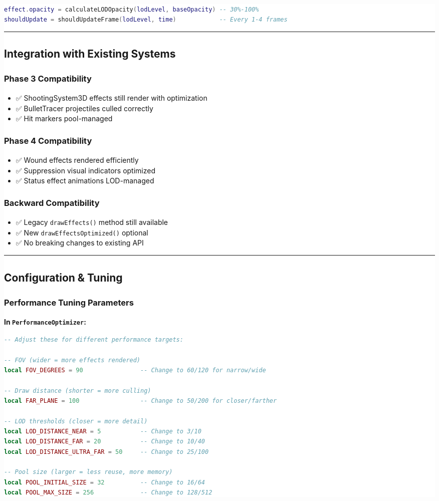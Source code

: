 ```lua
effect.opacity = calculateLODOpacity(lodLevel, baseOpacity) -- 30%-100%
shouldUpdate = shouldUpdateFrame(lodLevel, time)            -- Every 1-4 frames
```

---

## Integration with Existing Systems

### Phase 3 Compatibility
- ✅ ShootingSystem3D effects still render with optimization
- ✅ BulletTracer projectiles culled correctly
- ✅ Hit markers pool-managed

### Phase 4 Compatibility
- ✅ Wound effects rendered efficiently
- ✅ Suppression visual indicators optimized
- ✅ Status effect animations LOD-managed

### Backward Compatibility
- ✅ Legacy `drawEffects()` method still available
- ✅ New `drawEffectsOptimized()` optional
- ✅ No breaking changes to existing API

---

## Configuration & Tuning

### Performance Tuning Parameters

**In `PerformanceOptimizer`:**

```lua
-- Adjust these for different performance targets:

-- FOV (wider = more effects rendered)
local FOV_DEGREES = 90                -- Change to 60/120 for narrow/wide

-- Draw distance (shorter = more culling)
local FAR_PLANE = 100                 -- Change to 50/200 for closer/farther

-- LOD thresholds (closer = more detail)
local LOD_DISTANCE_NEAR = 5           -- Change to 3/10
local LOD_DISTANCE_FAR = 20           -- Change to 10/40
local LOD_DISTANCE_ULTRA_FAR = 50     -- Change to 25/100

-- Pool size (larger = less reuse, more memory)
local POOL_INITIAL_SIZE = 32          -- Change to 16/64
local POOL_MAX_SIZE = 256             -- Change to 128/512
```
